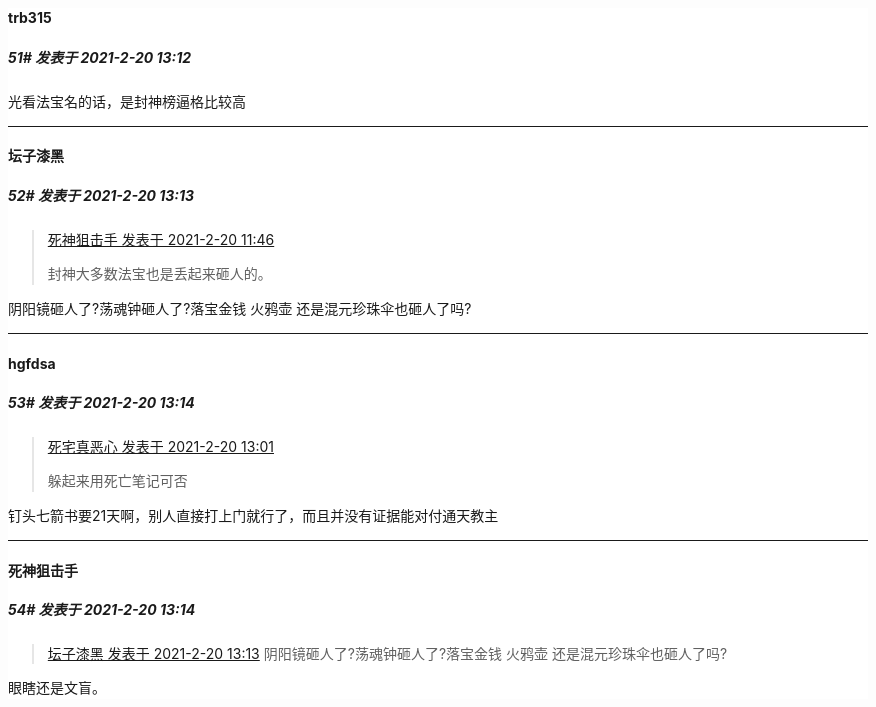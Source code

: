 ####  trb315  
##### 51#       发表于 2021-2-20 13:12




光看法宝名的话，是封神榜逼格比较高







*****

####  坛子漆黑  
##### 52#       发表于 2021-2-20 13:13



<blockquote><a href="httphttps://bbs.saraba1st.com/2b/forum.php?mod=redirect&amp;goto=findpost&amp;pid=50385226&amp;ptid=1988705" target="_blank">死神狙击手 发表于 2021-2-20 11:46</a>

封神大多数法宝也是丢起来砸人的。</blockquote>
阴阳镜砸人了?荡魂钟砸人了?落宝金钱 火鸦壶 还是混元珍珠伞也砸人了吗?







*****

####  hgfdsa  
##### 53#       发表于 2021-2-20 13:14



<blockquote><a href="httphttps://bbs.saraba1st.com/2b/forum.php?mod=redirect&amp;goto=findpost&amp;pid=50385976&amp;ptid=1988705" target="_blank">死宅真恶心 发表于 2021-2-20 13:01</a>

躲起来用死亡笔记可否</blockquote>
钉头七箭书要21天啊，别人直接打上门就行了，而且并没有证据能对付通天教主







*****

####  死神狙击手  
##### 54#       发表于 2021-2-20 13:14



<blockquote><a href="httphttps://bbs.saraba1st.com/2b/forum.php?mod=redirect&amp;goto=findpost&amp;pid=50386085&amp;ptid=1988705" target="_blank">坛子漆黑 发表于 2021-2-20 13:13</a>
阴阳镜砸人了?荡魂钟砸人了?落宝金钱 火鸦壶 还是混元珍珠伞也砸人了吗?</blockquote>
眼瞎还是文盲。



